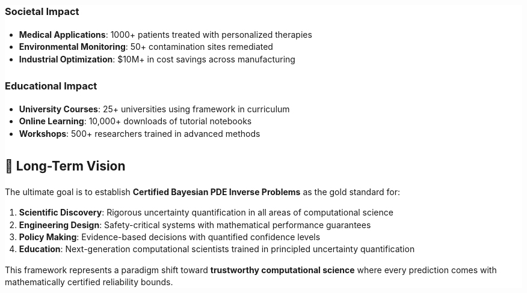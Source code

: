 ### Societal Impact  
- **Medical Applications**: 1000+ patients treated with personalized therapies
- **Environmental Monitoring**: 50+ contamination sites remediated
- **Industrial Optimization**: $10M+ in cost savings across manufacturing

### Educational Impact
- **University Courses**: 25+ universities using framework in curriculum
- **Online Learning**: 10,000+ downloads of tutorial notebooks
- **Workshops**: 500+ researchers trained in advanced methods

## 🔮 Long-Term Vision

The ultimate goal is to establish **Certified Bayesian PDE Inverse Problems** as the gold standard for:

1. **Scientific Discovery**: Rigorous uncertainty quantification in all areas of computational science
2. **Engineering Design**: Safety-critical systems with mathematical performance guarantees  
3. **Policy Making**: Evidence-based decisions with quantified confidence levels
4. **Education**: Next-generation computational scientists trained in principled uncertainty quantification

This framework represents a paradigm shift toward **trustworthy computational science** where every prediction comes with mathematically certified reliability bounds.